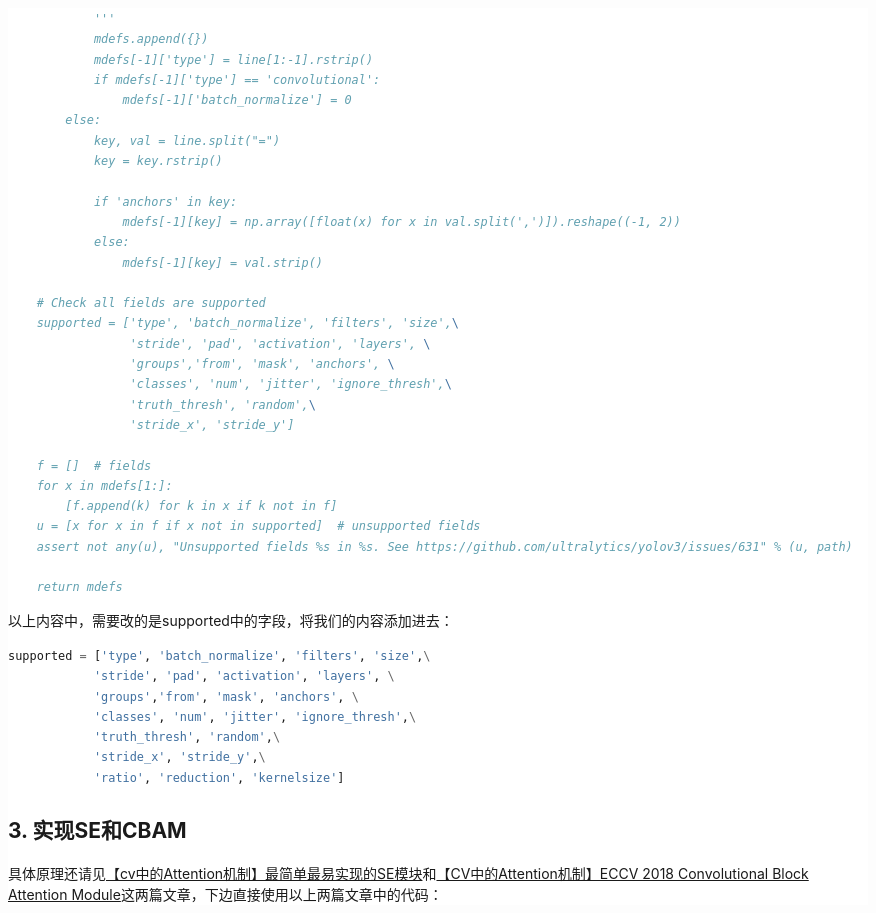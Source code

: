 ```python
            '''
            mdefs.append({})
            mdefs[-1]['type'] = line[1:-1].rstrip()
            if mdefs[-1]['type'] == 'convolutional':
                mdefs[-1]['batch_normalize'] = 0 
        else:
            key, val = line.split("=")
            key = key.rstrip()

            if 'anchors' in key:
                mdefs[-1][key] = np.array([float(x) for x in val.split(',')]).reshape((-1, 2))
            else:
                mdefs[-1][key] = val.strip()

    # Check all fields are supported
    supported = ['type', 'batch_normalize', 'filters', 'size',\
                 'stride', 'pad', 'activation', 'layers', \
                 'groups','from', 'mask', 'anchors', \
                 'classes', 'num', 'jitter', 'ignore_thresh',\
                 'truth_thresh', 'random',\
                 'stride_x', 'stride_y']

    f = []  # fields
    for x in mdefs[1:]:
        [f.append(k) for k in x if k not in f]
    u = [x for x in f if x not in supported]  # unsupported fields
    assert not any(u), "Unsupported fields %s in %s. See https://github.com/ultralytics/yolov3/issues/631" % (u, path)

    return mdefs
```

以上内容中，需要改的是supported中的字段，将我们的内容添加进去：

```python
supported = ['type', 'batch_normalize', 'filters', 'size',\
            'stride', 'pad', 'activation', 'layers', \
            'groups','from', 'mask', 'anchors', \
            'classes', 'num', 'jitter', 'ignore_thresh',\
            'truth_thresh', 'random',\
            'stride_x', 'stride_y',\
            'ratio', 'reduction', 'kernelsize']
```

## 3. 实现SE和CBAM

具体原理还请见[【cv中的Attention机制】最简单最易实现的SE模块](<https://mp.weixin.qq.com/s?__biz=MzA4MjY4NTk0NQ==&mid=2247484504&idx=2&sn=3aa20e4a80da1e2125673296e29b4217&chksm=9f80becea8f737d80ec11d49d0f9172f259c2f33ff75a2ce9542b18ee6f5bac8732490946f51&token=897871599&lang=zh_CN#rd>)和[【CV中的Attention机制】ECCV 2018 Convolutional Block Attention Module](<https://mp.weixin.qq.com/s?__biz=MzA4MjY4NTk0NQ==&mid=2247484531&idx=1&sn=625065862b28608428acb21da3330717&chksm=9f80bee5a8f737f399f0f564883337154dd8ca3ad5c246c85a86a88b0ac8ede7bf59ffc04554&token=897871599&lang=zh_CN#rd>)这两篇文章，下边直接使用以上两篇文章中的代码：
